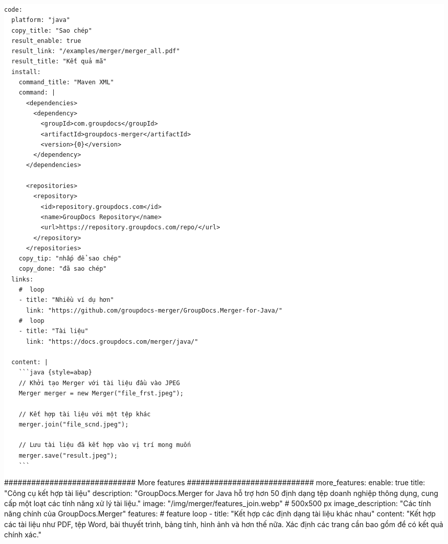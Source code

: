     code:
      platform: "java"
      copy_title: "Sao chép"
      result_enable: true
      result_link: "/examples/merger/merger_all.pdf"
      result_title: "Kết quả mã"
      install:
        command_title: "Maven XML"
        command: |
          <dependencies>
            <dependency>
              <groupId>com.groupdocs</groupId>
              <artifactId>groupdocs-merger</artifactId>
              <version>{0}</version>
            </dependency>
          </dependencies>

          <repositories>
            <repository>
              <id>repository.groupdocs.com</id>
              <name>GroupDocs Repository</name>
              <url>https://repository.groupdocs.com/repo/</url>
            </repository>
          </repositories>
        copy_tip: "nhấp để sao chép"
        copy_done: "đã sao chép"
      links:
        #  loop
        - title: "Nhiều ví dụ hơn"
          link: "https://github.com/groupdocs-merger/GroupDocs.Merger-for-Java/"
        #  loop
        - title: "Tài liệu"
          link: "https://docs.groupdocs.com/merger/java/"
          
      content: |
        ```java {style=abap}
        // Khởi tạo Merger với tài liệu đầu vào JPEG
        Merger merger = new Merger("file_frst.jpeg");

        // Kết hợp tài liệu với một tệp khác
        merger.join("file_scnd.jpeg");

        // Lưu tài liệu đã kết hợp vào vị trí mong muốn
        merger.save("result.jpeg");
        ```            

############################# More features ############################
more_features:
  enable: true
  title: "Công cụ kết hợp tài liệu"
  description: "GroupDocs.Merger for Java hỗ trợ hơn 50 định dạng tệp doanh nghiệp thông dụng, cung cấp một loạt các tính năng xử lý tài liệu."
  image: "/img/merger/features_join.webp" # 500x500 px
  image_description: "Các tính năng chính của GroupDocs.Merger"
  features:
    # feature loop
    - title: "Kết hợp các định dạng tài liệu khác nhau"
      content: "Kết hợp các tài liệu như PDF, tệp Word, bài thuyết trình, bảng tính, hình ảnh và hơn thế nữa. Xác định các trang cần bao gồm để có kết quả chính xác."
